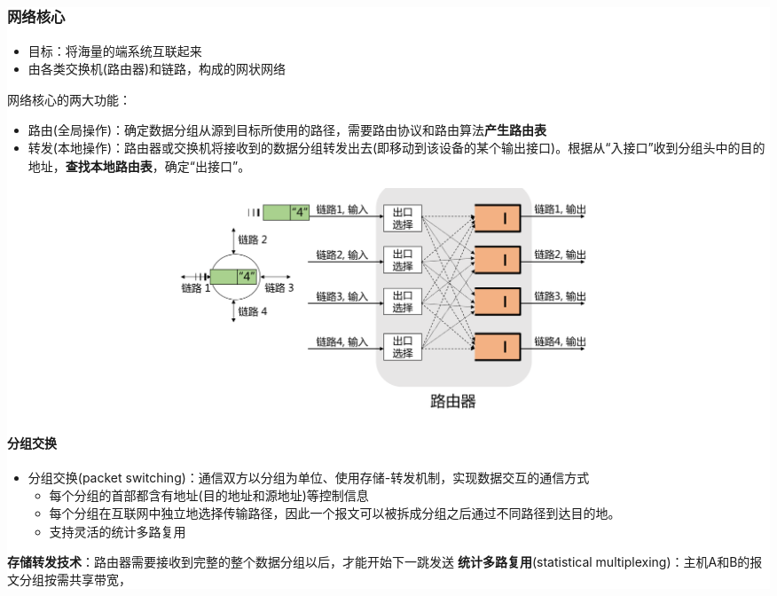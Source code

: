 ### 网络核心
* 目标：将海量的端系统互联起来
* 由各类交换机(路由器)和链路，构成的网状网络

网络核心的两大功能：
* 路由(全局操作)：确定数据分组从源到目标所使用的路径，需要路由协议和路由算法**产生路由表**
* 转发(本地操作)：路由器或交换机将接收到的数据分组转发出去(即移动到该设备的某个输出接口)。根据从“入接口”收到分组头中的目的地址，**查找本地路由表**，确定“出接口”。

<img src='../../figure/计算机网络笔记/引言/路由器转发模型.png' width=500 style="display: block; margin-left: auto; margin-right: auto;">

#### 分组交换
* 分组交换(packet switching)：通信双方以分组为单位、使用存储-转发机制，实现数据交互的通信方式
  * 每个分组的首部都含有地址(目的地址和源地址)等控制信息
  * 每个分组在互联网中独立地选择传输路径，因此一个报文可以被拆成分组之后通过不同路径到达目的地。
  * 支持灵活的统计多路复用

**存储转发技术**：路由器需要接收到完整的整个数据分组以后，才能开始下一跳发送
**统计多路复用**(statistical multiplexing)：主机A和B的报文分组按需共享带宽，
